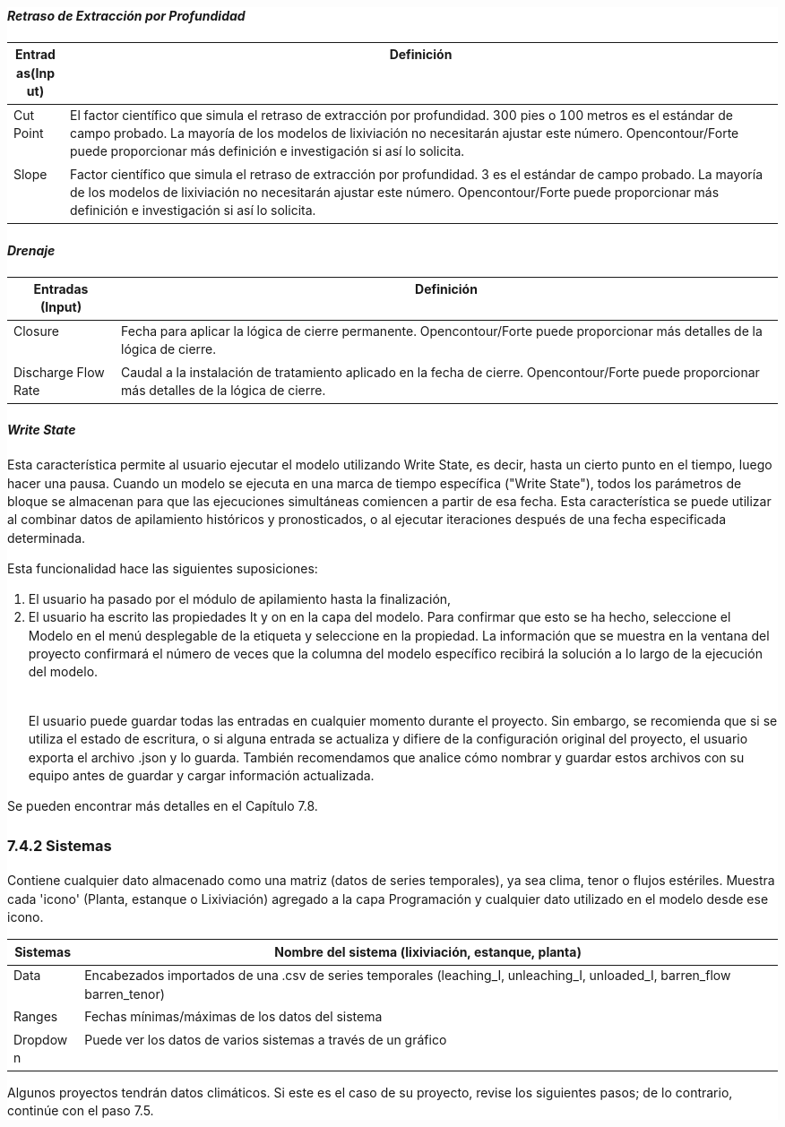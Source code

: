 #### <em>Retraso de Extracción por Profundidad</em>

| **Entradas(Input)**    | **Definición**|
|-----------|------------------------------------------------------------------------------------------------------------------------------------------------------------------------------------------------------------------------------------------------------------------------|
| Cut Point | El factor científico que simula el retraso de extracción por profundidad. 300 pies o 100 metros es el estándar de campo probado. La mayoría de los modelos de lixiviación no necesitarán ajustar este número. Opencontour/Forte puede proporcionar más definición e investigación si así lo solicita.  |
| Slope     | Factor científico que simula el retraso de extracción por profundidad. 3 es el estándar de campo probado. La mayoría de los modelos de lixiviación no necesitarán ajustar este número. Opencontour/Forte puede proporcionar más definición e investigación si así lo solicita.|

####	<em>Drenaje</em>
| **Entradas (Input)**    | **Definición**|
|---------------------|-----------------------------------------------------------------------------------------------------------------------------------|
| Closure             | Fecha para aplicar la lógica de cierre permanente. Opencontour/Forte puede proporcionar más detalles de la lógica de cierre.   |
| Discharge Flow Rate | Caudal a la instalación de tratamiento aplicado en la fecha de cierre. Opencontour/Forte puede proporcionar más detalles de la lógica de cierre. |

####	<em> Write State </em>

Esta característica permite al usuario ejecutar el modelo utilizando Write State, es decir, hasta un cierto punto en el tiempo, luego hacer una pausa. Cuando un modelo se ejecuta en una marca de tiempo específica ("Write State"), todos los parámetros de bloque se almacenan para que las ejecuciones simultáneas comiencen a partir de esa fecha. Esta característica se puede utilizar al combinar datos de apilamiento históricos y pronosticados, o al ejecutar iteraciones después de una fecha especificada determinada.<p>Esta funcionalidad hace las siguientes suposiciones:
1.	El usuario ha pasado por el módulo de apilamiento hasta la finalización,
2.	El usuario ha escrito las propiedades lt y on en la capa del modelo.
Para confirmar que esto se ha hecho, seleccione el Modelo en el menú desplegable de la etiqueta y seleccione en la propiedad. La información que se muestra en la ventana del proyecto confirmará el número de veces que la columna del modelo específico recibirá la solución a lo largo de la ejecución del modelo.<p>  
El usuario puede guardar todas las entradas en cualquier momento durante el proyecto. Sin embargo, se recomienda que si se utiliza el estado de escritura, o si alguna entrada se actualiza y difiere de la configuración original del proyecto, el usuario exporta el archivo .json y lo guarda.
También recomendamos que analice cómo nombrar y guardar estos archivos con su equipo antes de guardar y cargar información actualizada.


Se pueden encontrar más detalles en el Capítulo 7.8.

### 7.4.2 Sistemas

Contiene cualquier dato almacenado como una matriz (datos de series temporales), ya sea clima, tenor o flujos estériles. Muestra cada 'icono' (Planta, estanque o Lixiviación) agregado a la capa Programación y cualquier dato utilizado en el modelo desde ese icono.

| **Sistemas** | **Nombre del sistema (lixiviación, estanque, planta)**|
|------------|-------------------------------------------------------------------------------------------------------------|
| Data       | Encabezados importados de una .csv de series temporales (leaching_I, unleaching_I, unloaded_I, barren_flow barren_tenor) |
| Ranges     | Fechas mínimas/máximas de los datos del sistema|
| Dropdown   | Puede ver los datos de varios sistemas a través de un gráfico|

Algunos proyectos tendrán datos climáticos. Si este es el caso de su proyecto, revise los siguientes pasos; de lo contrario, continúe con el paso 7.5.
